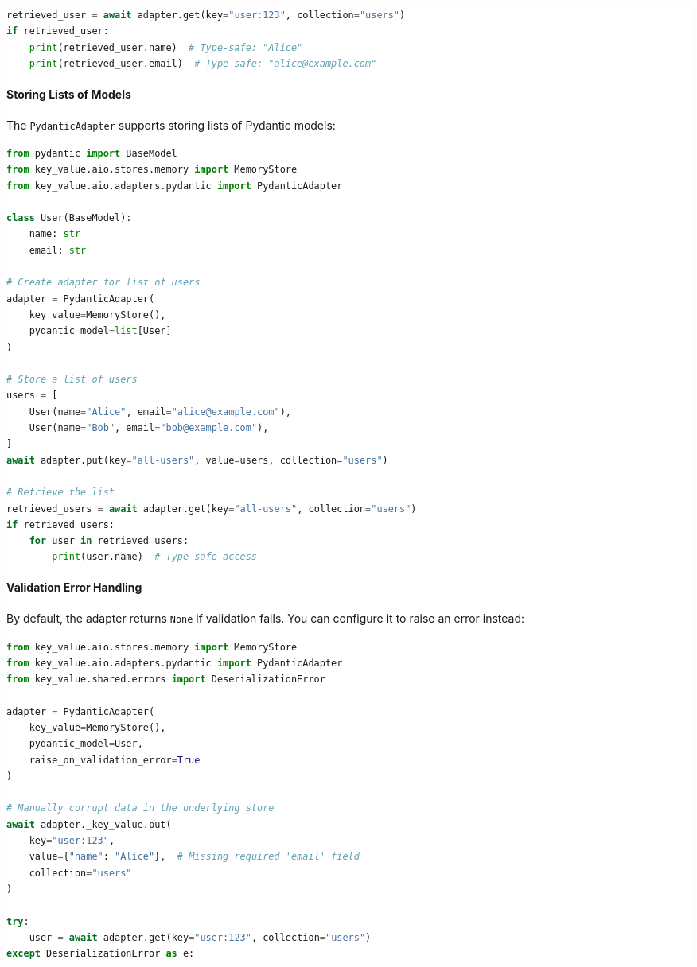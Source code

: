 ```python
retrieved_user = await adapter.get(key="user:123", collection="users")
if retrieved_user:
    print(retrieved_user.name)  # Type-safe: "Alice"
    print(retrieved_user.email)  # Type-safe: "alice@example.com"
```

#### Storing Lists of Models

The `PydanticAdapter` supports storing lists of Pydantic models:

```python
from pydantic import BaseModel
from key_value.aio.stores.memory import MemoryStore
from key_value.aio.adapters.pydantic import PydanticAdapter

class User(BaseModel):
    name: str
    email: str

# Create adapter for list of users
adapter = PydanticAdapter(
    key_value=MemoryStore(),
    pydantic_model=list[User]
)

# Store a list of users
users = [
    User(name="Alice", email="alice@example.com"),
    User(name="Bob", email="bob@example.com"),
]
await adapter.put(key="all-users", value=users, collection="users")

# Retrieve the list
retrieved_users = await adapter.get(key="all-users", collection="users")
if retrieved_users:
    for user in retrieved_users:
        print(user.name)  # Type-safe access
```

#### Validation Error Handling

By default, the adapter returns `None` if validation fails. You can configure it
to raise an error instead:

```python
from key_value.aio.stores.memory import MemoryStore
from key_value.aio.adapters.pydantic import PydanticAdapter
from key_value.shared.errors import DeserializationError

adapter = PydanticAdapter(
    key_value=MemoryStore(),
    pydantic_model=User,
    raise_on_validation_error=True
)

# Manually corrupt data in the underlying store
await adapter._key_value.put(
    key="user:123",
    value={"name": "Alice"},  # Missing required 'email' field
    collection="users"
)

try:
    user = await adapter.get(key="user:123", collection="users")
except DeserializationError as e:
```